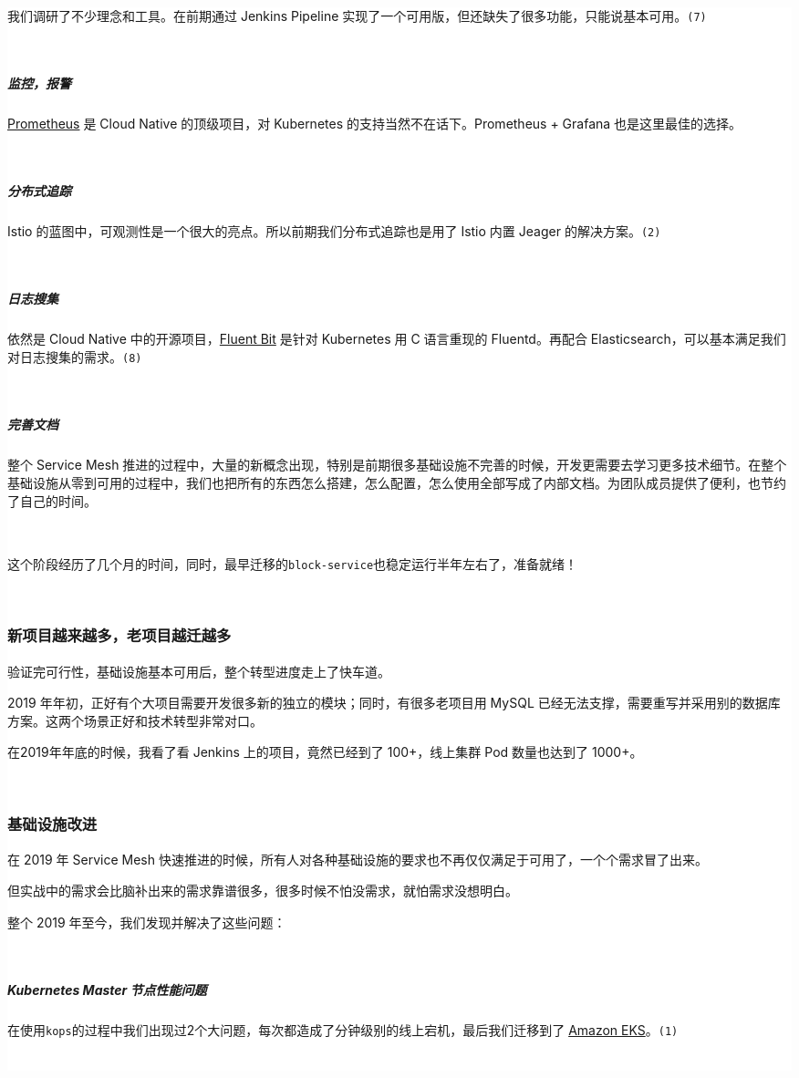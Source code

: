 我们调研了不少理念和工具。在前期通过 Jenkins Pipeline 实现了一个可用版，但还缺失了很多功能，只能说基本可用。`(7)`

&nbsp;

##### 监控，报警

[Prometheus](https://prometheus.io/) 是 Cloud Native 的顶级项目，对 Kubernetes 的支持当然不在话下。Prometheus + Grafana 也是这里最佳的选择。

&nbsp;

##### 分布式追踪

Istio 的蓝图中，可观测性是一个很大的亮点。所以前期我们分布式追踪也是用了 Istio 内置 Jeager 的解决方案。`(2)`

&nbsp;

##### 日志搜集

依然是 Cloud Native 中的开源项目，[Fluent Bit](https://fluentbit.io/) 是针对 Kubernetes 用 C 语言重现的 Fluentd。再配合 Elasticsearch，可以基本满足我们对日志搜集的需求。`(8)`

&nbsp;

##### 完善文档

整个 Service Mesh 推进的过程中，大量的新概念出现，特别是前期很多基础设施不完善的时候，开发更需要去学习更多技术细节。在整个基础设施从零到可用的过程中，我们也把所有的东西怎么搭建，怎么配置，怎么使用全部写成了内部文档。为团队成员提供了便利，也节约了自己的时间。

&nbsp;

这个阶段经历了几个月的时间，同时，最早迁移的`block-service`也稳定运行半年左右了，准备就绪！

&nbsp;

### 新项目越来越多，老项目越迁越多

验证完可行性，基础设施基本可用后，整个转型进度走上了快车道。

2019 年年初，正好有个大项目需要开发很多新的独立的模块；同时，有很多老项目用 MySQL 已经无法支撑，需要重写并采用别的数据库方案。这两个场景正好和技术转型非常对口。

在2019年年底的时候，我看了看 Jenkins 上的项目，竟然已经到了 100+，线上集群 Pod 数量也达到了 1000+。

&nbsp;

### 基础设施改进

在 2019 年 Service Mesh 快速推进的时候，所有人对各种基础设施的要求也不再仅仅满足于可用了，一个个需求冒了出来。

但实战中的需求会比脑补出来的需求靠谱很多，很多时候不怕没需求，就怕需求没想明白。

整个 2019 年至今，我们发现并解决了这些问题：

&nbsp;

##### Kubernetes Master 节点性能问题

在使用`kops`的过程中我们出现过2个大问题，每次都造成了分钟级别的线上宕机，最后我们迁移到了 [Amazon EKS](https://aws.amazon.com/eks/)。`(1)`

&nbsp;
